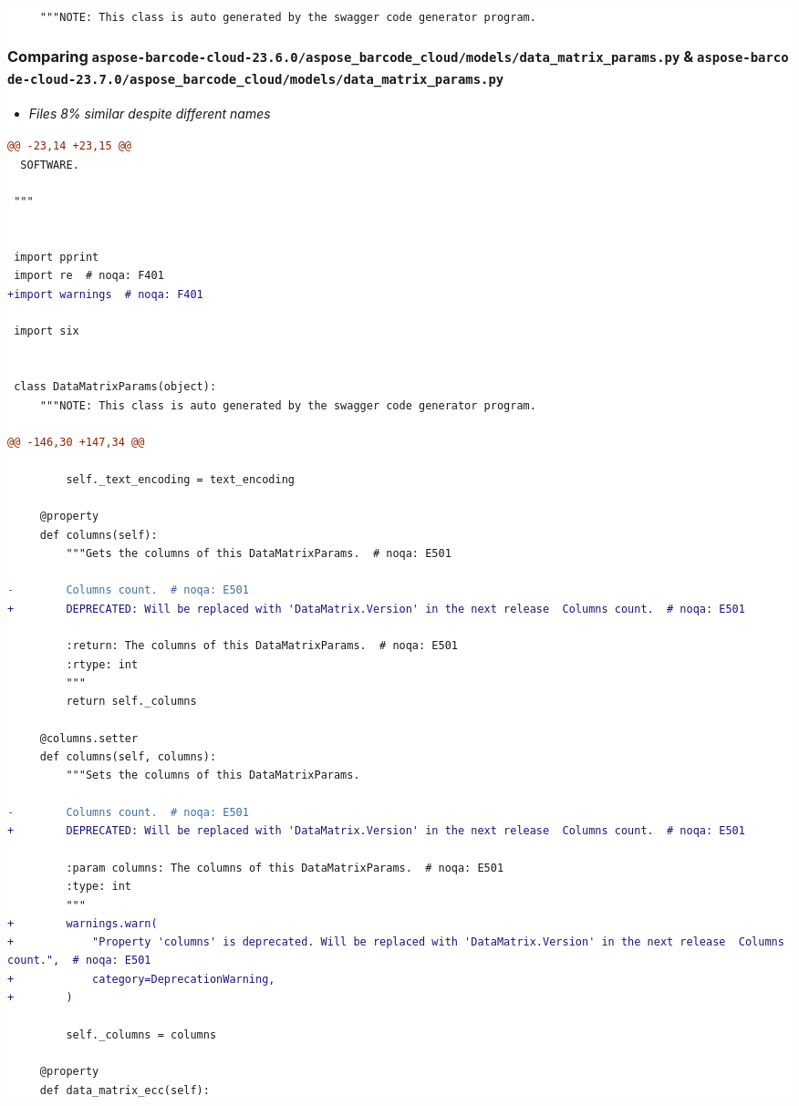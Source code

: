 ```diff
     """NOTE: This class is auto generated by the swagger code generator program.
```

### Comparing `aspose-barcode-cloud-23.6.0/aspose_barcode_cloud/models/data_matrix_params.py` & `aspose-barcode-cloud-23.7.0/aspose_barcode_cloud/models/data_matrix_params.py`

 * *Files 8% similar despite different names*

```diff
@@ -23,14 +23,15 @@
  SOFTWARE.
 
 """
 
 
 import pprint
 import re  # noqa: F401
+import warnings  # noqa: F401
 
 import six
 
 
 class DataMatrixParams(object):
     """NOTE: This class is auto generated by the swagger code generator program.
 
@@ -146,30 +147,34 @@
 
         self._text_encoding = text_encoding
 
     @property
     def columns(self):
         """Gets the columns of this DataMatrixParams.  # noqa: E501
 
-        Columns count.  # noqa: E501
+        DEPRECATED: Will be replaced with 'DataMatrix.Version' in the next release  Columns count.  # noqa: E501
 
         :return: The columns of this DataMatrixParams.  # noqa: E501
         :rtype: int
         """
         return self._columns
 
     @columns.setter
     def columns(self, columns):
         """Sets the columns of this DataMatrixParams.
 
-        Columns count.  # noqa: E501
+        DEPRECATED: Will be replaced with 'DataMatrix.Version' in the next release  Columns count.  # noqa: E501
 
         :param columns: The columns of this DataMatrixParams.  # noqa: E501
         :type: int
         """
+        warnings.warn(
+            "Property 'columns' is deprecated. Will be replaced with 'DataMatrix.Version' in the next release  Columns count.",  # noqa: E501
+            category=DeprecationWarning,
+        )
 
         self._columns = columns
 
     @property
     def data_matrix_ecc(self):
```